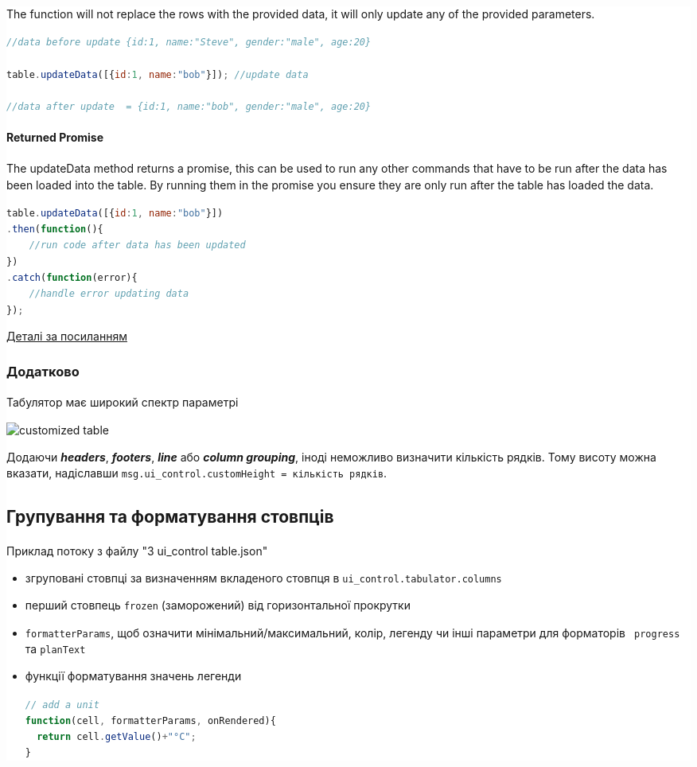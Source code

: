 The function will not replace the rows with the provided data, it will only update any of the provided parameters.

```js
//data before update {id:1, name:"Steve", gender:"male", age:20}

table.updateData([{id:1, name:"bob"}]); //update data

//data after update  = {id:1, name:"bob", gender:"male", age:20}
```

#### Returned Promise

The updateData method returns a promise,  this can be used to run any other commands that have to be run after the data has been loaded into the table. By running them in the promise you ensure they are only run after the table has loaded the data.

```js
table.updateData([{id:1, name:"bob"}])
.then(function(){
    //run code after data has been updated
})
.catch(function(error){
    //handle error updating data
});
```

[Деталі за посиланням](http://tabulator.info/docs/4.5/update)

### Додатково

Табулятор має широкий спектр параметрі

![customized table](tabmedia/ui-table-custom.png)

Додаючи ***headers***, ***footers***, ***line*** або ***column grouping***, іноді неможливо визначити кількість рядків. Тому висоту можна вказати, надіславши `msg.ui_control.customHeight = кількість рядків`.

## Групування та форматування стовпців



Приклад потоку з файлу "3 ui_control table.json" 

- згруповані стовпці за визначенням вкладеного стовпця в `ui_control.tabulator.columns`

- перший стовпець `frozen` (заморожений) від горизонтальної прокрутки

- `formatterParams`, щоб означити мінімальний/максимальний, колір, легенду чи інші параметри для форматорів ` progress` та `planText`
- функції форматування значень легенди

  ```javascript
  // add a unit
  function(cell, formatterParams, onRendered){
    return cell.getValue()+"°C";
  }
  ```
